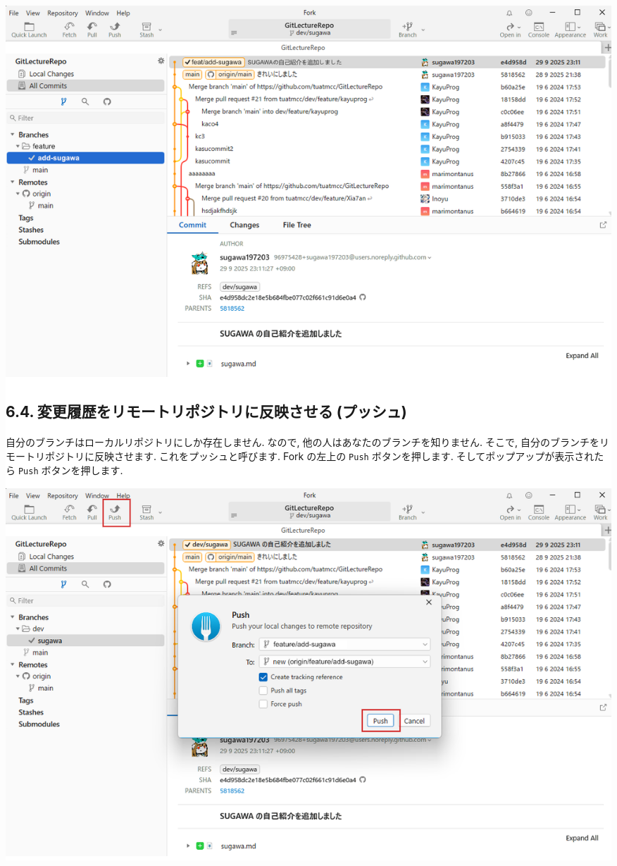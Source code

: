 ![commited](./img/commited.png)

## 6.4. 変更履歴をリモートリポジトリに反映させる (プッシュ)

自分のブランチはローカルリポジトリにしか存在しません. なので, 他の人はあなたのブランチを知りません. そこで, 自分のブランチをリモートリポジトリに反映させます. これをプッシュと呼びます. Fork の左上の `Push` ボタンを押します. そしてポップアップが表示されたら `Push` ボタンを押します.

![push](./img/push.png)
